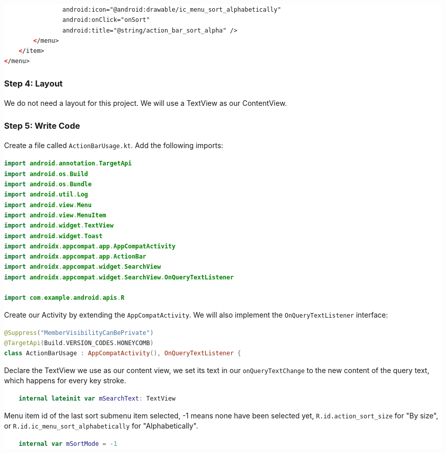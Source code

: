 ```xml
                android:icon="@android:drawable/ic_menu_sort_alphabetically"
                android:onClick="onSort"
                android:title="@string/action_bar_sort_alpha" />
        </menu>
    </item>
</menu>
```

### Step 4: Layout

We do not need a layout for this project. We will use a TextView as our ContentView.

### Step 5: Write Code

Create a file called `ActionBarUsage.kt`. Add the following imports:

```kotlin
import android.annotation.TargetApi
import android.os.Build
import android.os.Bundle
import android.util.Log
import android.view.Menu
import android.view.MenuItem
import android.widget.TextView
import android.widget.Toast
import androidx.appcompat.app.AppCompatActivity
import androidx.appcompat.app.ActionBar
import androidx.appcompat.widget.SearchView
import androidx.appcompat.widget.SearchView.OnQueryTextListener

import com.example.android.apis.R
```

Create our Activity by extending the `AppCompatActivity`. We will also implement the `OnQueryTextListener` interface:

```kotlin
@Suppress("MemberVisibilityCanBePrivate")
@TargetApi(Build.VERSION_CODES.HONEYCOMB)
class ActionBarUsage : AppCompatActivity(), OnQueryTextListener {
```

Declare the TextView we use as our content view, we set its text in our `onQueryTextChange` to the new content of the query text, which happens for every key stroke.

```kotlin
    internal lateinit var mSearchText: TextView
```

Menu item id of the last sort submenu item selected, -1 means none have been selected yet, `R.id.action_sort_size` for "By size", or `R.id.ic_menu_sort_alphabetically` for "Alphabetically".

```kotlin
    internal var mSortMode = -1
```
